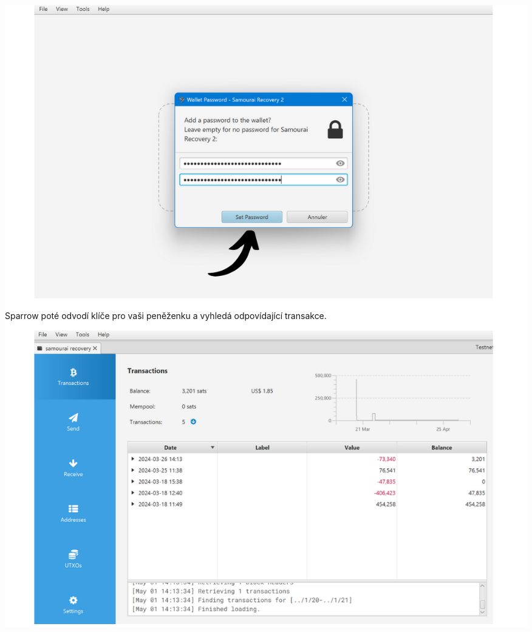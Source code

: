 ![samourai](assets/22.webp)

Sparrow poté odvodí klíče pro vaši peněženku a vyhledá odpovídající transakce.

![samourai](assets/23.webp)
